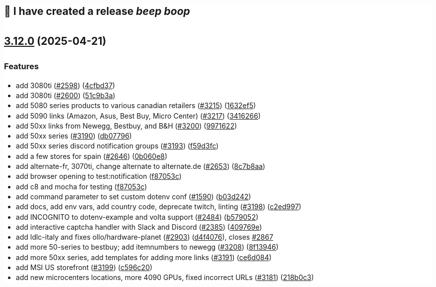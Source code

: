 :robot: I have created a release *beep* *boop*
---


## [3.12.0](https://github.com/knstyl/streetmerchant/compare/v3.11.0...v3.12.0) (2025-04-21)


### Features

* add 3080ti ([#2598](https://github.com/knstyl/streetmerchant/issues/2598)) ([4cfbd37](https://github.com/knstyl/streetmerchant/commit/4cfbd37ae0d28d1c2b8cf596b5dcb941daa7d9bc))
* add 3080ti ([#2600](https://github.com/knstyl/streetmerchant/issues/2600)) ([51c9b3a](https://github.com/knstyl/streetmerchant/commit/51c9b3ab2ac251c9c3abebf64025e1a03ecf4944))
* add 5080 series products to various canadian retailers ([#3215](https://github.com/knstyl/streetmerchant/issues/3215)) ([1632ef5](https://github.com/knstyl/streetmerchant/commit/1632ef5b6be90c8da834b490b350f443acd91ccb))
* add 5090 links (Amazon, Asus, Best Buy, Micro Center) ([#3217](https://github.com/knstyl/streetmerchant/issues/3217)) ([3416266](https://github.com/knstyl/streetmerchant/commit/34162660d7b31350414d581ea56c32dfaa6d0a47))
* add 50xx links from Newegg, Bestbuy, and B&H ([#3200](https://github.com/knstyl/streetmerchant/issues/3200)) ([9971622](https://github.com/knstyl/streetmerchant/commit/9971622bdde728453b6ce80d91d522142a88a94e))
* add 50xx series ([#3190](https://github.com/knstyl/streetmerchant/issues/3190)) ([db07796](https://github.com/knstyl/streetmerchant/commit/db07796ef99cc55c7ccdc67df0884b26e361c440))
* add 50xx series discord notification groups ([#3193](https://github.com/knstyl/streetmerchant/issues/3193)) ([f59d3fc](https://github.com/knstyl/streetmerchant/commit/f59d3fcbb0b40e0db4e0da9e8b3c60c7d7c114a4))
* add a few stores for spain ([#2646](https://github.com/knstyl/streetmerchant/issues/2646)) ([0b060e8](https://github.com/knstyl/streetmerchant/commit/0b060e8f6aca1793d04474210aeec98212172014))
* add alternate-fr, 3070ti, change alternate to alternate.de ([#2653](https://github.com/knstyl/streetmerchant/issues/2653)) ([8c7b8aa](https://github.com/knstyl/streetmerchant/commit/8c7b8aabe4633757dea836b7d11af2a407869e90))
* add browser opening to test:notification ([f87053c](https://github.com/knstyl/streetmerchant/commit/f87053cb02e04b3cb2c0cf253187a9e9857c9858))
* add c8 and mocha for testing ([f87053c](https://github.com/knstyl/streetmerchant/commit/f87053cb02e04b3cb2c0cf253187a9e9857c9858))
* add command parameter to set custom dotenv conf ([#1590](https://github.com/knstyl/streetmerchant/issues/1590)) ([b03d242](https://github.com/knstyl/streetmerchant/commit/b03d24217f8ff5a56ddf19c019d10b48afec813f))
* add docs, add env vars, add country code, deprecate twitch, linting ([#3198](https://github.com/knstyl/streetmerchant/issues/3198)) ([c2ed997](https://github.com/knstyl/streetmerchant/commit/c2ed99705f6139a6ceb31e8113277e128f7d5e34))
* add INCOGNITO to dotenv-example and volta support ([#2484](https://github.com/knstyl/streetmerchant/issues/2484)) ([b579052](https://github.com/knstyl/streetmerchant/commit/b57905291df85ee2f722e5e3a81d1cecd0ab6ee4))
* add interactive captcha handler with Slack and Discord ([#2385](https://github.com/knstyl/streetmerchant/issues/2385)) ([409769e](https://github.com/knstyl/streetmerchant/commit/409769e6dbd3add614fcd985731bb244297a2c2d))
* add ldlc-italy and fixes ollo/hardware-planet ([#2903](https://github.com/knstyl/streetmerchant/issues/2903)) ([d4f4076](https://github.com/knstyl/streetmerchant/commit/d4f4076af84a960575dd9beb672e6ad5d63b2de2)), closes [#2867](https://github.com/knstyl/streetmerchant/issues/2867)
* add more 50-series to bestbuy; add itemnumbers to newegg ([#3208](https://github.com/knstyl/streetmerchant/issues/3208)) ([8f13946](https://github.com/knstyl/streetmerchant/commit/8f139466124ef097015bf6fc668fb680c9c5f76c))
* add more 50xx series, add templates for adding more links ([#3191](https://github.com/knstyl/streetmerchant/issues/3191)) ([ce6d084](https://github.com/knstyl/streetmerchant/commit/ce6d08490c11fbffaeb932ddc0c6f9262d079c4d))
* add MSI US storefront ([#3199](https://github.com/knstyl/streetmerchant/issues/3199)) ([c596c20](https://github.com/knstyl/streetmerchant/commit/c596c206f13d05d1afdd1228775e3c9e283acd47))
* add new microcenters locations, more 4090 GPUs, fixed incorrect URLs ([#3181](https://github.com/knstyl/streetmerchant/issues/3181)) ([218b0c3](https://github.com/knstyl/streetmerchant/commit/218b0c30757aaaa5ddc922f32e330457c0a82318))